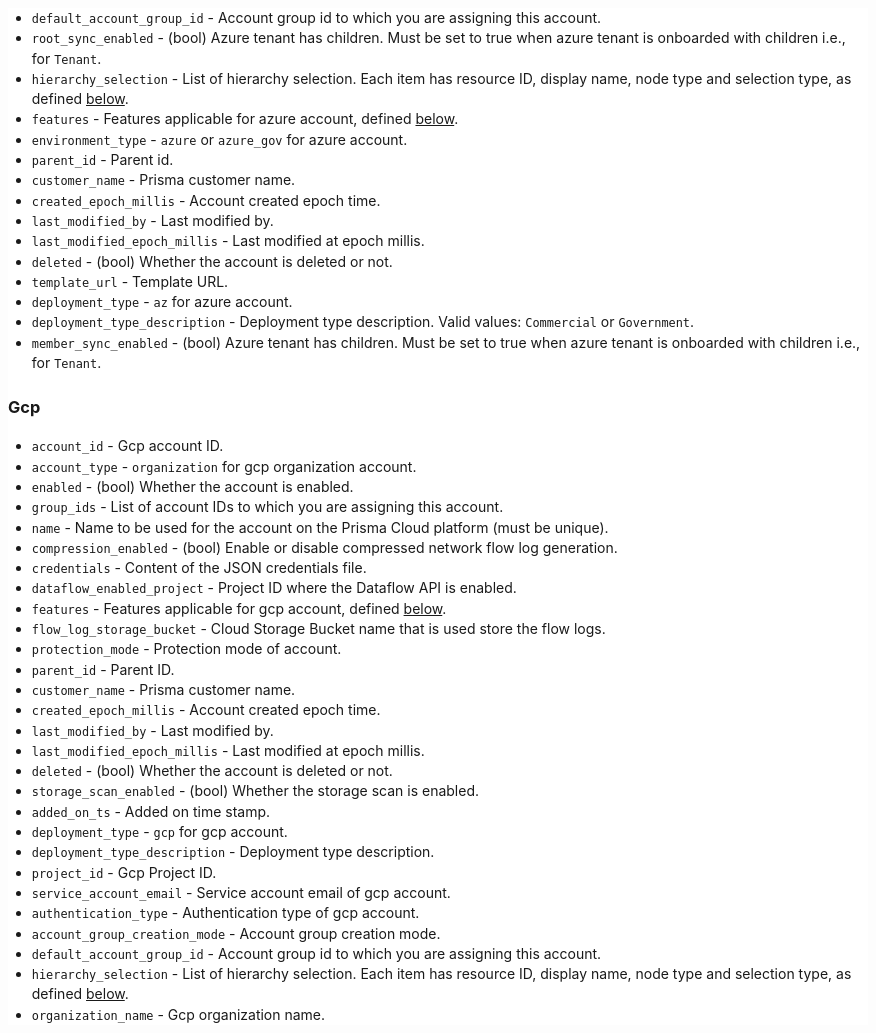 * `default_account_group_id` - Account group id to which you are assigning this account.
* `root_sync_enabled` - (bool) Azure tenant has children. Must be set to true when azure tenant is onboarded with children i.e., for `Tenant`.
* `hierarchy_selection` - List of hierarchy selection. Each item has resource ID, display name, node type and selection type, as defined [below](#hierarchy-selection).
* `features` - Features applicable for azure account, defined [below](#features).
* `environment_type` - `azure` or `azure_gov` for azure account.
* `parent_id` - Parent id.
* `customer_name` - Prisma customer name.
* `created_epoch_millis` - Account created epoch time.
* `last_modified_by` - Last modified by.
* `last_modified_epoch_millis` - Last modified at epoch millis.
* `deleted` - (bool) Whether the account is deleted or not.
* `template_url` - Template URL.
* `deployment_type` - `az` for azure account.
* `deployment_type_description` - Deployment type description. Valid values: `Commercial` or `Government`.
* `member_sync_enabled` - (bool) Azure tenant has children. Must be set to true when azure tenant is onboarded with children i.e., for `Tenant`.

### Gcp

* `account_id` - Gcp account ID.
* `account_type` - `organization` for gcp organization account.
* `enabled` - (bool) Whether the account is enabled.
* `group_ids` - List of account IDs to which you are assigning this account.
* `name` - Name to be used for the account on the Prisma Cloud platform (must be unique).
* `compression_enabled` - (bool) Enable or disable compressed network flow log generation.
* `credentials` - Content of the JSON credentials file.
* `dataflow_enabled_project` - Project ID where the Dataflow API is enabled.
* `features` - Features applicable for gcp account, defined [below](#features).
* `flow_log_storage_bucket` - Cloud Storage Bucket name that is used store the flow logs.
* `protection_mode` - Protection mode of account.
* `parent_id` - Parent ID.
* `customer_name` - Prisma customer name.
* `created_epoch_millis` - Account created epoch time.
* `last_modified_by` - Last modified by.
* `last_modified_epoch_millis` - Last modified at epoch millis.
* `deleted` - (bool) Whether the account is deleted or not.
* `storage_scan_enabled` - (bool) Whether the storage scan is enabled.
* `added_on_ts` - Added on time stamp.
* `deployment_type` - `gcp` for gcp account.
* `deployment_type_description` - Deployment type description.
* `project_id` - Gcp Project ID.
* `service_account_email` - Service account email of gcp account.
* `authentication_type` - Authentication type of gcp account.
* `account_group_creation_mode` - Account group creation mode.
* `default_account_group_id` - Account group id to which you are assigning this account.
* `hierarchy_selection` - List of hierarchy selection. Each item has resource ID, display name, node type and selection type, as defined [below](#hierarchy-selection).
* `organization_name` - Gcp organization name.
